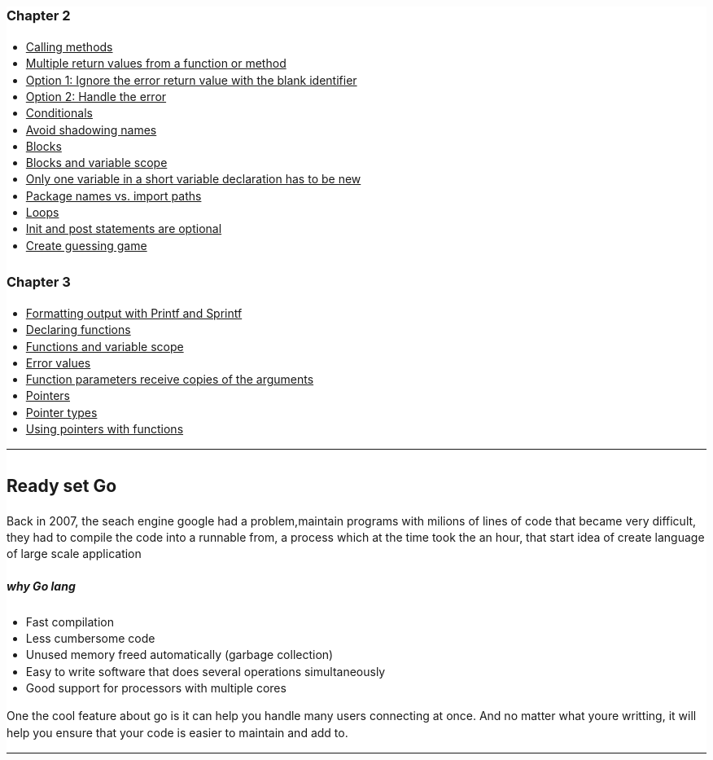 ### Chapter 2

- [Calling methods](#calling_methods)
- [Multiple return values from a function or method](#multiple_return_values_from_a_function_or_method)
- [Option 1: Ignore the error return value with the blank identifier](#blank_identifier)
- [Option 2: Handle the error](#handle_the_error)
- [Conditionals](#conditionals)
- [Avoid shadowing names](#avoid_shadowing_names)
- [Blocks](#blocks)
- [Blocks and variable scope](#blocks_and_variable_scope)
- [Only one variable in a short variable declaration has to be new](#only_one_variable_has_to_be_new)
- [Package names vs. import paths](#import_paths)
- [Loops](#loops)
- [Init and post statements are optional](#statements_are_optional)
- [Create guessing game](#create_guessing_game)

### Chapter 3

- [Formatting output with Printf and Sprintf](#formatting_output)
- [Declaring functions](#declaring_functions)
- [Functions and variable scope](#functions_and_variable_scope)
- [Error values](#error_values)
- [Function parameters receive copies of the arguments](#copies_of_the_arguments)
- [Pointers](#pointers)
- [Pointer types](#pointer_types)
- [Using pointers with functions](#using_pointers_with_functions)

---

<div id="ready_set_go" />

## Ready set Go

Back in 2007, the seach engine google had a problem,maintain programs with milions of lines of code that became very difficult, they had to compile the code into a runnable from, a process which at the time took the an hour, that start idea of create language of large scale application

##### why Go lang

- Fast compilation
- Less cumbersome code
- Unused memory freed automatically (garbage collection)
- Easy to write software that does several operations simultaneously
- Good support for processors with multiple cores

One the cool feature about go is it can help you handle many users connecting at once.
And no matter what youre writting, it will help you ensure that your code is easier to maintain and add to.

---
